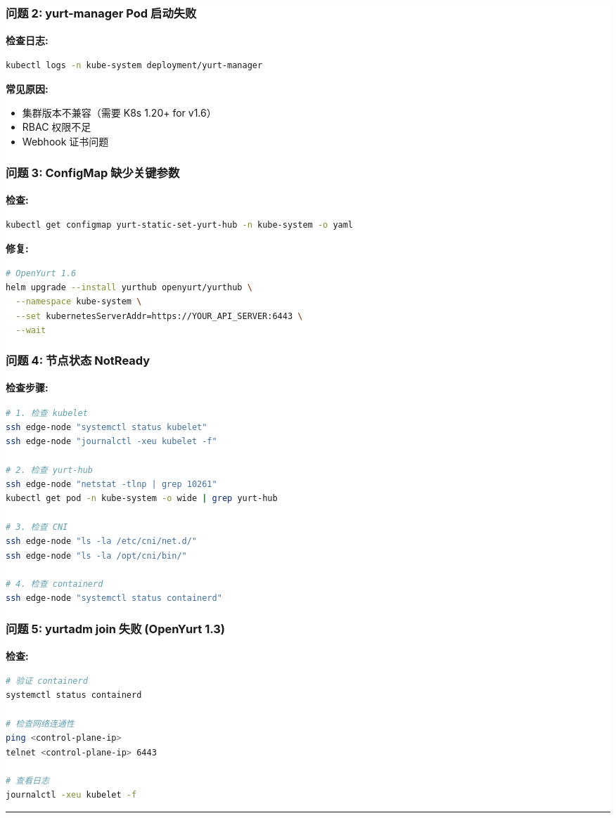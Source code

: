 ### 问题 2: yurt-manager Pod 启动失败

**检查日志:**
```bash
kubectl logs -n kube-system deployment/yurt-manager
```

**常见原因:**
- 集群版本不兼容（需要 K8s 1.20+ for v1.6）
- RBAC 权限不足
- Webhook 证书问题

### 问题 3: ConfigMap 缺少关键参数

**检查:**
```bash
kubectl get configmap yurt-static-set-yurt-hub -n kube-system -o yaml
```

**修复:**
```bash
# OpenYurt 1.6
helm upgrade --install yurthub openyurt/yurthub \
  --namespace kube-system \
  --set kubernetesServerAddr=https://YOUR_API_SERVER:6443 \
  --wait
```

### 问题 4: 节点状态 NotReady

**检查步骤:**
```bash
# 1. 检查 kubelet
ssh edge-node "systemctl status kubelet"
ssh edge-node "journalctl -xeu kubelet -f"

# 2. 检查 yurt-hub
ssh edge-node "netstat -tlnp | grep 10261"
kubectl get pod -n kube-system -o wide | grep yurt-hub

# 3. 检查 CNI
ssh edge-node "ls -la /etc/cni/net.d/"
ssh edge-node "ls -la /opt/cni/bin/"

# 4. 检查 containerd
ssh edge-node "systemctl status containerd"
```

### 问题 5: yurtadm join 失败 (OpenYurt 1.3)

**检查:**
```bash
# 验证 containerd
systemctl status containerd

# 检查网络连通性
ping <control-plane-ip>
telnet <control-plane-ip> 6443

# 查看日志
journalctl -xeu kubelet -f
```

---
